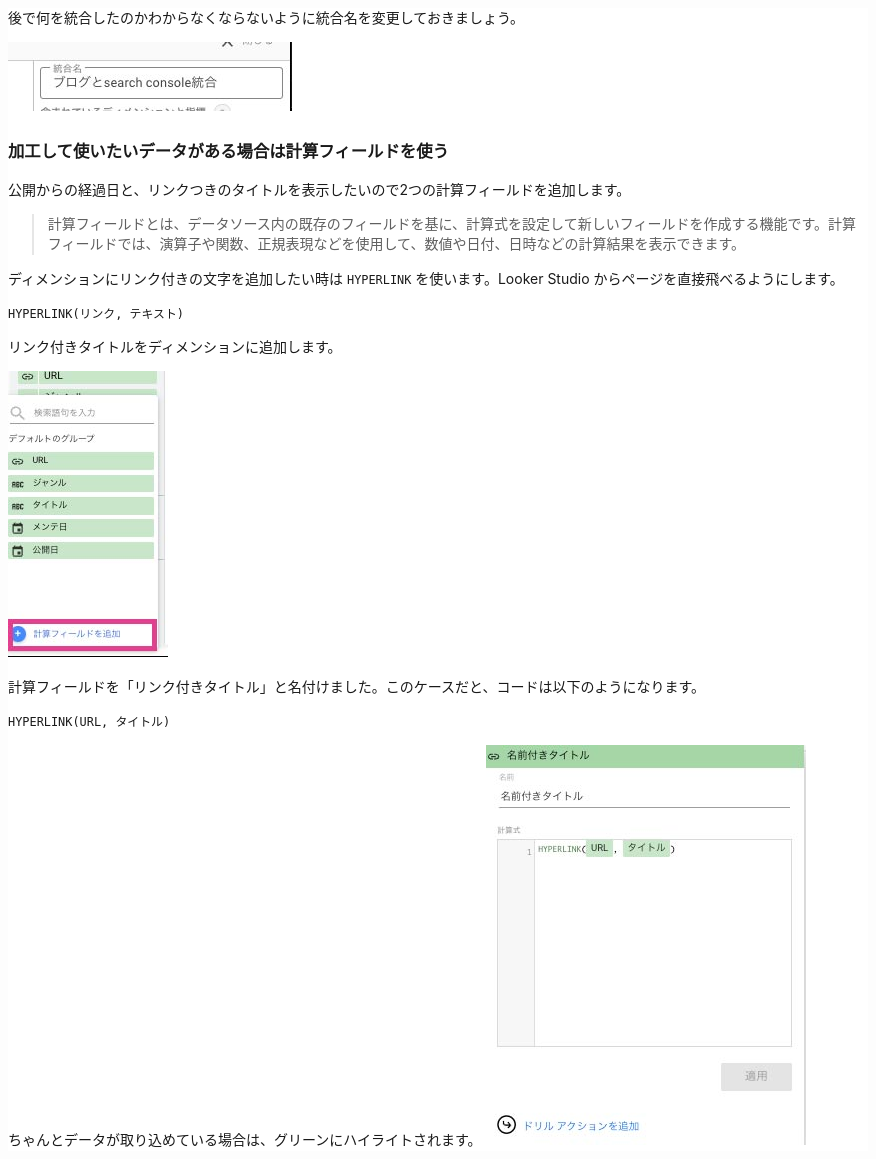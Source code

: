 後で何を統合したのかわからなくならないように統合名を変更しておきましょう。

![Looker Studio 何だったかわからなくならないように統合名](./images/2022/05/entry500-16.jpg)

### 加工して使いたいデータがある場合は計算フィールドを使う
公開からの経過日と、リンクつきのタイトルを表示したいので2つの計算フィールドを追加します。
> 計算フィールドとは、データソース内の既存のフィールドを基に、計算式を設定して新しいフィールドを作成する機能です。計算フィールドでは、演算子や関数、正規表現などを使用して、数値や日付、日時などの計算結果を表示できます。


ディメンションにリンク付きの文字を追加したい時は `HYPERLINK` を使います。Looker Studio からページを直接飛べるようにします。

```SQL:title=HYPERLINK関数
HYPERLINK(リンク, テキスト)
```
リンク付きタイトルをディメンションに追加します。

![Looker Studio リンク付きタイトルをディメンション追加](./images/2022/05/entry500-14.jpg)

計算フィールドを「リンク付きタイトル」と名付けました。このケースだと、コードは以下のようになります。
```SQL:title=リンクつきタイトル
HYPERLINK(URL, タイトル)
```
ちゃんとデータが取り込めている場合は、グリーンにハイライトされます。
![Looker Studio リンク付きタイトルをディメンション追加](./images/2022/05/entry500-15.jpg)
